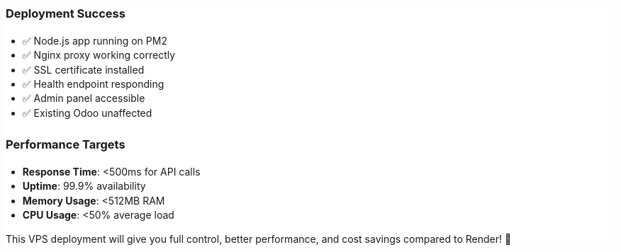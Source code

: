 ### Deployment Success
- ✅ Node.js app running on PM2
- ✅ Nginx proxy working correctly
- ✅ SSL certificate installed
- ✅ Health endpoint responding
- ✅ Admin panel accessible
- ✅ Existing Odoo unaffected

### Performance Targets
- **Response Time**: <500ms for API calls
- **Uptime**: 99.9% availability
- **Memory Usage**: <512MB RAM
- **CPU Usage**: <50% average load

This VPS deployment will give you full control, better performance, and cost savings compared to Render! 🚀
